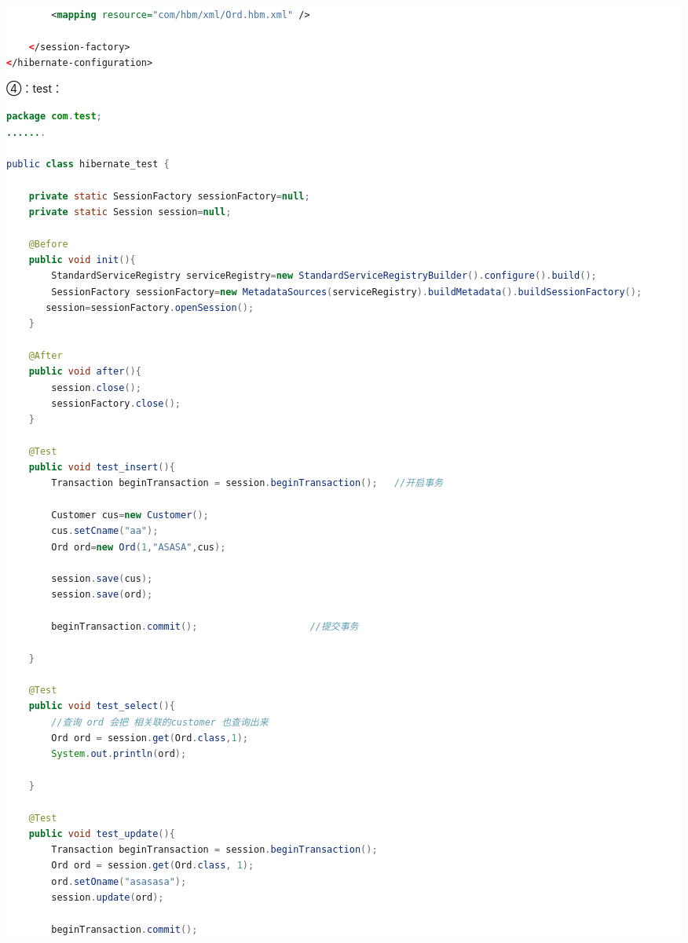 ```xml
        <mapping resource="com/hbm/xml/Ord.hbm.xml" />
     
    </session-factory>
</hibernate-configuration>

```


④：test：
```java
package com.test;
.......

public class hibernate_test {
	
	private static SessionFactory sessionFactory=null;
	private static Session session=null;

	@Before
	public void init(){
		StandardServiceRegistry serviceRegistry=new StandardServiceRegistryBuilder().configure().build();
		SessionFactory sessionFactory=new MetadataSources(serviceRegistry).buildMetadata().buildSessionFactory();
	   session=sessionFactory.openSession();
	}

	@After
	public void after(){
		session.close();
		sessionFactory.close();
	}
	
	@Test
	public void test_insert(){
		Transaction beginTransaction = session.beginTransaction();   //开启事务
		
		Customer cus=new Customer();
		cus.setCname("aa");
		Ord ord=new Ord(1,"ASASA",cus);
		
		session.save(cus);
		session.save(ord);
		
		beginTransaction.commit();                    //提交事务
		
	}
	
	@Test
	public void test_select(){
		//查询 ord 会把 相关联的customer 也查询出来
		Ord ord = session.get(Ord.class,1);
		System.out.println(ord);
	
	}
	
	@Test
	public void test_update(){
		Transaction beginTransaction = session.beginTransaction();
		Ord ord = session.get(Ord.class, 1);
		ord.setOname("asasasa");
		session.update(ord);
		
		beginTransaction.commit();
```